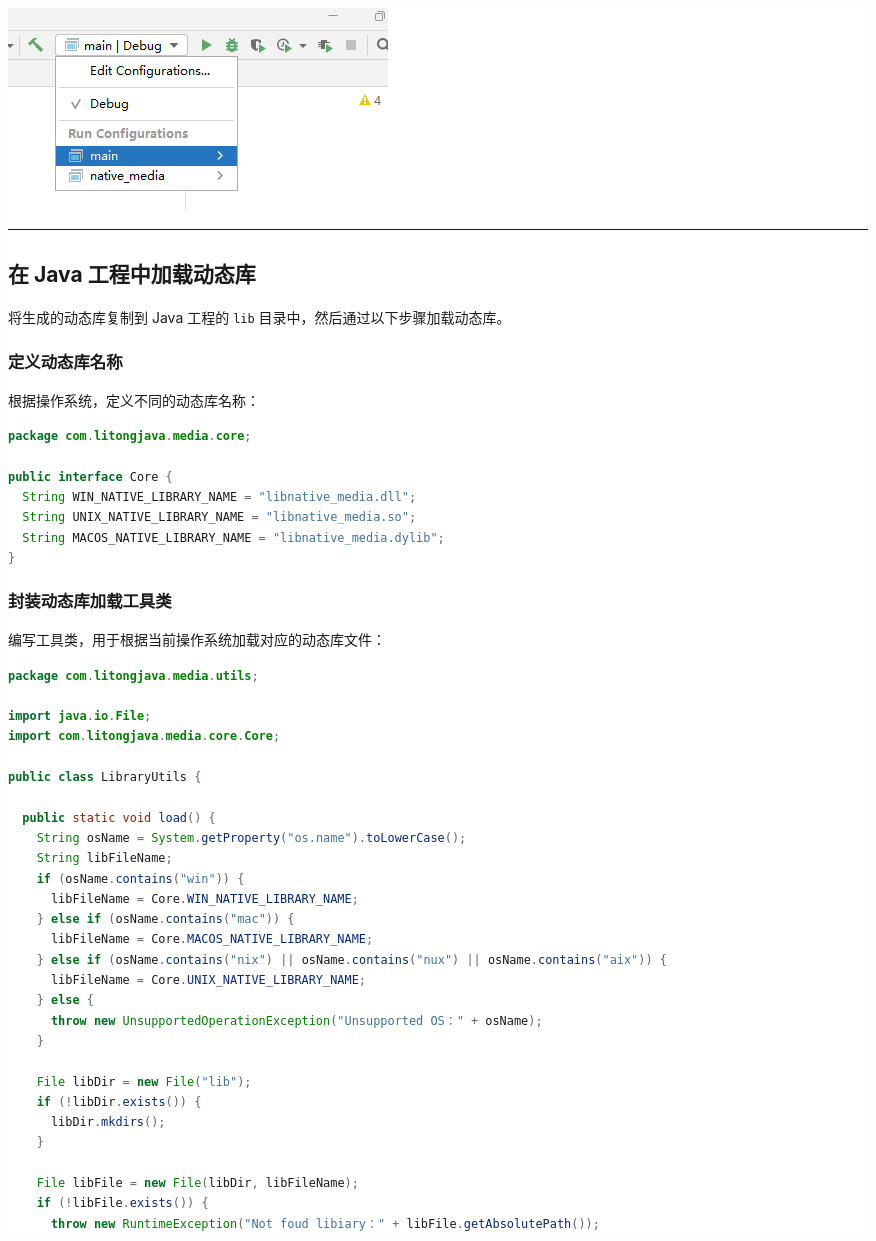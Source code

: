 ![Alt text](image-1.png)

---

## 在 Java 工程中加载动态库

将生成的动态库复制到 Java 工程的 `lib` 目录中，然后通过以下步骤加载动态库。

### 定义动态库名称

根据操作系统，定义不同的动态库名称：

```java
package com.litongjava.media.core;

public interface Core {
  String WIN_NATIVE_LIBRARY_NAME = "libnative_media.dll";
  String UNIX_NATIVE_LIBRARY_NAME = "libnative_media.so";
  String MACOS_NATIVE_LIBRARY_NAME = "libnative_media.dylib";
}
```

### 封装动态库加载工具类

编写工具类，用于根据当前操作系统加载对应的动态库文件：

```java
package com.litongjava.media.utils;

import java.io.File;
import com.litongjava.media.core.Core;

public class LibraryUtils {

  public static void load() {
    String osName = System.getProperty("os.name").toLowerCase();
    String libFileName;
    if (osName.contains("win")) {
      libFileName = Core.WIN_NATIVE_LIBRARY_NAME;
    } else if (osName.contains("mac")) {
      libFileName = Core.MACOS_NATIVE_LIBRARY_NAME;
    } else if (osName.contains("nix") || osName.contains("nux") || osName.contains("aix")) {
      libFileName = Core.UNIX_NATIVE_LIBRARY_NAME;
    } else {
      throw new UnsupportedOperationException("Unsupported OS：" + osName);
    }

    File libDir = new File("lib");
    if (!libDir.exists()) {
      libDir.mkdirs();
    }

    File libFile = new File(libDir, libFileName);
    if (!libFile.exists()) {
      throw new RuntimeException("Not foud libiary：" + libFile.getAbsolutePath());
```